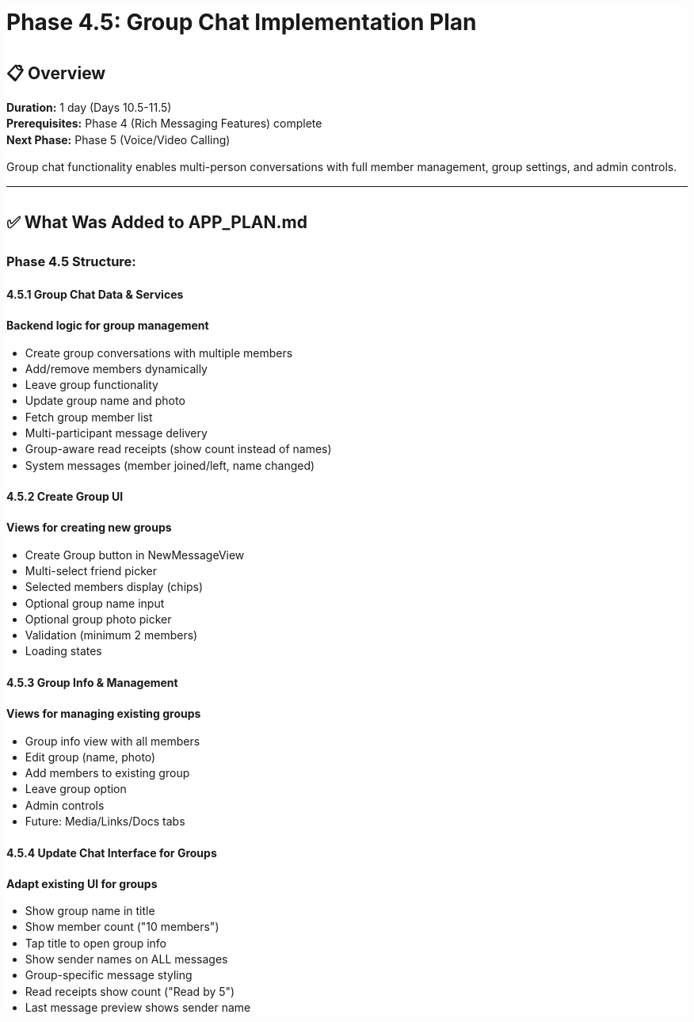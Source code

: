 # Phase 4.5: Group Chat Implementation Plan

## 📋 Overview

**Duration:** 1 day (Days 10.5-11.5)  
**Prerequisites:** Phase 4 (Rich Messaging Features) complete  
**Next Phase:** Phase 5 (Voice/Video Calling)

Group chat functionality enables multi-person conversations with full member management, group settings, and admin controls.

---

## ✅ What Was Added to APP_PLAN.md

### **Phase 4.5 Structure:**

#### 4.5.1 Group Chat Data & Services
**Backend logic for group management**
- Create group conversations with multiple members
- Add/remove members dynamically
- Leave group functionality
- Update group name and photo
- Fetch group member list
- Multi-participant message delivery
- Group-aware read receipts (show count instead of names)
- System messages (member joined/left, name changed)

#### 4.5.2 Create Group UI
**Views for creating new groups**
- Create Group button in NewMessageView
- Multi-select friend picker
- Selected members display (chips)
- Optional group name input
- Optional group photo picker
- Validation (minimum 2 members)
- Loading states

#### 4.5.3 Group Info & Management
**Views for managing existing groups**
- Group info view with all members
- Edit group (name, photo)
- Add members to existing group
- Leave group option
- Admin controls
- Future: Media/Links/Docs tabs

#### 4.5.4 Update Chat Interface for Groups
**Adapt existing UI for groups**
- Show group name in title
- Show member count ("10 members")
- Tap title to open group info
- Show sender names on ALL messages
- Group-specific message styling
- Read receipts show count ("Read by 5")
- Last message preview shows sender name
